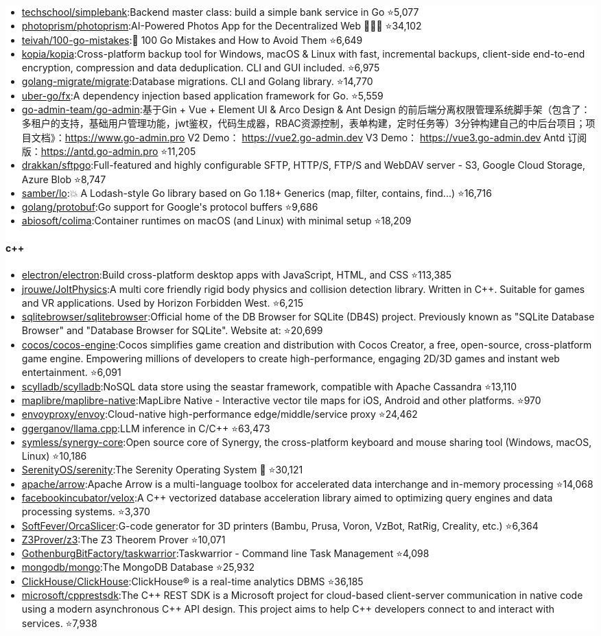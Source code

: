 * [techschool/simplebank](https://github.com/techschool/simplebank):Backend master class: build a simple bank service in Go ⭐5,077
* [photoprism/photoprism](https://github.com/photoprism/photoprism):AI-Powered Photos App for the Decentralized Web 🌈💎✨ ⭐34,102
* [teivah/100-go-mistakes](https://github.com/teivah/100-go-mistakes):📖 100 Go Mistakes and How to Avoid Them ⭐6,649
* [kopia/kopia](https://github.com/kopia/kopia):Cross-platform backup tool for Windows, macOS & Linux with fast, incremental backups, client-side end-to-end encryption, compression and data deduplication. CLI and GUI included. ⭐6,975
* [golang-migrate/migrate](https://github.com/golang-migrate/migrate):Database migrations. CLI and Golang library. ⭐14,770
* [uber-go/fx](https://github.com/uber-go/fx):A dependency injection based application framework for Go. ⭐5,559
* [go-admin-team/go-admin](https://github.com/go-admin-team/go-admin):基于Gin + Vue + Element UI & Arco Design & Ant Design 的前后端分离权限管理系统脚手架（包含了：多租户的支持，基础用户管理功能，jwt鉴权，代码生成器，RBAC资源控制，表单构建，定时任务等）3分钟构建自己的中后台项目；项目文档》：https://www.go-admin.pro V2 Demo： https://vue2.go-admin.dev V3 Demo： https://vue3.go-admin.dev Antd 订阅版：https://antd.go-admin.pro ⭐11,205
* [drakkan/sftpgo](https://github.com/drakkan/sftpgo):Full-featured and highly configurable SFTP, HTTP/S, FTP/S and WebDAV server - S3, Google Cloud Storage, Azure Blob ⭐8,747
* [samber/lo](https://github.com/samber/lo):💥 A Lodash-style Go library based on Go 1.18+ Generics (map, filter, contains, find...) ⭐16,716
* [golang/protobuf](https://github.com/golang/protobuf):Go support for Google's protocol buffers ⭐9,686
* [abiosoft/colima](https://github.com/abiosoft/colima):Container runtimes on macOS (and Linux) with minimal setup ⭐18,209

#### c++
* [electron/electron](https://github.com/electron/electron):Build cross-platform desktop apps with JavaScript, HTML, and CSS ⭐113,385
* [jrouwe/JoltPhysics](https://github.com/jrouwe/JoltPhysics):A multi core friendly rigid body physics and collision detection library. Written in C++. Suitable for games and VR applications. Used by Horizon Forbidden West. ⭐6,215
* [sqlitebrowser/sqlitebrowser](https://github.com/sqlitebrowser/sqlitebrowser):Official home of the DB Browser for SQLite (DB4S) project. Previously known as "SQLite Database Browser" and "Database Browser for SQLite". Website at: ⭐20,699
* [cocos/cocos-engine](https://github.com/cocos/cocos-engine):Cocos simplifies game creation and distribution with Cocos Creator, a free, open-source, cross-platform game engine. Empowering millions of developers to create high-performance, engaging 2D/3D games and instant web entertainment. ⭐6,091
* [scylladb/scylladb](https://github.com/scylladb/scylladb):NoSQL data store using the seastar framework, compatible with Apache Cassandra ⭐13,110
* [maplibre/maplibre-native](https://github.com/maplibre/maplibre-native):MapLibre Native - Interactive vector tile maps for iOS, Android and other platforms. ⭐970
* [envoyproxy/envoy](https://github.com/envoyproxy/envoy):Cloud-native high-performance edge/middle/service proxy ⭐24,462
* [ggerganov/llama.cpp](https://github.com/ggerganov/llama.cpp):LLM inference in C/C++ ⭐63,473
* [symless/synergy-core](https://github.com/symless/synergy-core):Open source core of Synergy, the cross-platform keyboard and mouse sharing tool (Windows, macOS, Linux) ⭐10,186
* [SerenityOS/serenity](https://github.com/SerenityOS/serenity):The Serenity Operating System 🐞 ⭐30,121
* [apache/arrow](https://github.com/apache/arrow):Apache Arrow is a multi-language toolbox for accelerated data interchange and in-memory processing ⭐14,068
* [facebookincubator/velox](https://github.com/facebookincubator/velox):A C++ vectorized database acceleration library aimed to optimizing query engines and data processing systems. ⭐3,370
* [SoftFever/OrcaSlicer](https://github.com/SoftFever/OrcaSlicer):G-code generator for 3D printers (Bambu, Prusa, Voron, VzBot, RatRig, Creality, etc.) ⭐6,364
* [Z3Prover/z3](https://github.com/Z3Prover/z3):The Z3 Theorem Prover ⭐10,071
* [GothenburgBitFactory/taskwarrior](https://github.com/GothenburgBitFactory/taskwarrior):Taskwarrior - Command line Task Management ⭐4,098
* [mongodb/mongo](https://github.com/mongodb/mongo):The MongoDB Database ⭐25,932
* [ClickHouse/ClickHouse](https://github.com/ClickHouse/ClickHouse):ClickHouse® is a real-time analytics DBMS ⭐36,185
* [microsoft/cpprestsdk](https://github.com/microsoft/cpprestsdk):The C++ REST SDK is a Microsoft project for cloud-based client-server communication in native code using a modern asynchronous C++ API design. This project aims to help C++ developers connect to and interact with services. ⭐7,938